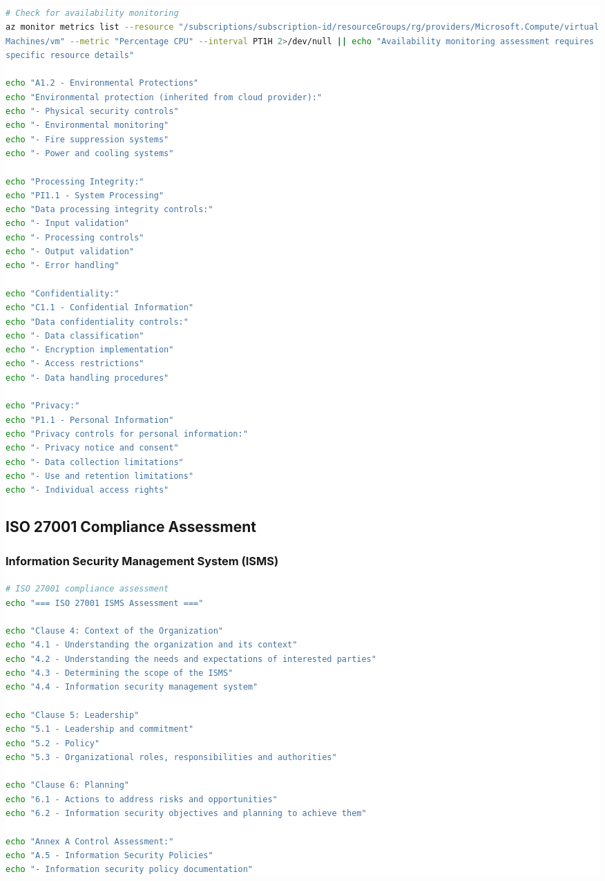 ```bash
# Check for availability monitoring
az monitor metrics list --resource "/subscriptions/subscription-id/resourceGroups/rg/providers/Microsoft.Compute/virtualMachines/vm" --metric "Percentage CPU" --interval PT1H 2>/dev/null || echo "Availability monitoring assessment requires specific resource details"

echo "A1.2 - Environmental Protections"
echo "Environmental protection (inherited from cloud provider):"
echo "- Physical security controls"
echo "- Environmental monitoring"
echo "- Fire suppression systems"
echo "- Power and cooling systems"

echo "Processing Integrity:"
echo "PI1.1 - System Processing"
echo "Data processing integrity controls:"
echo "- Input validation"
echo "- Processing controls"
echo "- Output validation"
echo "- Error handling"

echo "Confidentiality:"
echo "C1.1 - Confidential Information"
echo "Data confidentiality controls:"
echo "- Data classification"
echo "- Encryption implementation"
echo "- Access restrictions"
echo "- Data handling procedures"

echo "Privacy:"
echo "P1.1 - Personal Information"
echo "Privacy controls for personal information:"
echo "- Privacy notice and consent"
echo "- Data collection limitations"
echo "- Use and retention limitations"
echo "- Individual access rights"
```

## ISO 27001 Compliance Assessment

### Information Security Management System (ISMS)
```bash
# ISO 27001 compliance assessment
echo "=== ISO 27001 ISMS Assessment ==="

echo "Clause 4: Context of the Organization"
echo "4.1 - Understanding the organization and its context"
echo "4.2 - Understanding the needs and expectations of interested parties"
echo "4.3 - Determining the scope of the ISMS"
echo "4.4 - Information security management system"

echo "Clause 5: Leadership"  
echo "5.1 - Leadership and commitment"
echo "5.2 - Policy"
echo "5.3 - Organizational roles, responsibilities and authorities"

echo "Clause 6: Planning"
echo "6.1 - Actions to address risks and opportunities"
echo "6.2 - Information security objectives and planning to achieve them"

echo "Annex A Control Assessment:"
echo "A.5 - Information Security Policies"
echo "- Information security policy documentation"
```